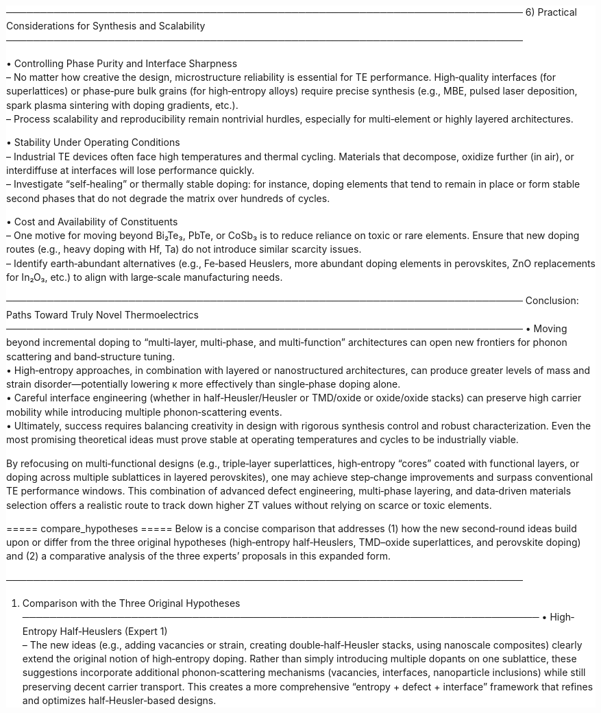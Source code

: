 ────────────────────────────────────────────────────────────────────────────
6) Practical Considerations for Synthesis and Scalability
────────────────────────────────────────────────────────────────────────────

• Controlling Phase Purity and Interface Sharpness  
  – No matter how creative the design, microstructure reliability is essential for TE performance. High‐quality interfaces (for superlattices) or phase‐pure bulk grains (for high‐entropy alloys) require precise synthesis (e.g., MBE, pulsed laser deposition, spark plasma sintering with doping gradients, etc.).  
  – Process scalability and reproducibility remain nontrivial hurdles, especially for multi‐element or highly layered architectures.

• Stability Under Operating Conditions  
  – Industrial TE devices often face high temperatures and thermal cycling. Materials that decompose, oxidize further (in air), or interdiffuse at interfaces will lose performance quickly.  
  – Investigate “self‐healing” or thermally stable doping: for instance, doping elements that tend to remain in place or form stable second phases that do not degrade the matrix over hundreds of cycles.

• Cost and Availability of Constituents  
  – One motive for moving beyond Bi₂Te₃, PbTe, or CoSb₃ is to reduce reliance on toxic or rare elements. Ensure that new doping routes (e.g., heavy doping with Hf, Ta) do not introduce similar scarcity issues.  
  – Identify earth‐abundant alternatives (e.g., Fe‐based Heuslers, more abundant doping elements in perovskites, ZnO replacements for In₂O₃, etc.) to align with large‐scale manufacturing needs.

────────────────────────────────────────────────────────────────────────────
Conclusion: Paths Toward Truly Novel Thermoelectrics
────────────────────────────────────────────────────────────────────────────
• Moving beyond incremental doping to “multi‐layer, multi‐phase, and multi‐function” architectures can open new frontiers for phonon scattering and band‐structure tuning.  
• High‐entropy approaches, in combination with layered or nanostructured architectures, can produce greater levels of mass and strain disorder—potentially lowering κ more effectively than single‐phase doping alone.  
• Careful interface engineering (whether in half‐Heusler/Heusler or TMD/oxide or oxide/oxide stacks) can preserve high carrier mobility while introducing multiple phonon‐scattering events.  
• Ultimately, success requires balancing creativity in design with rigorous synthesis control and robust characterization. Even the most promising theoretical ideas must prove stable at operating temperatures and cycles to be industrially viable.  

By refocusing on multi‐functional designs (e.g., triple‐layer superlattices, high‐entropy “cores” coated with functional layers, or doping across multiple sublattices in layered perovskites), one may achieve step‐change improvements and surpass conventional TE performance windows. This combination of advanced defect engineering, multi‐phase layering, and data‐driven materials selection offers a realistic route to track down higher ZT values without relying on scarce or toxic elements.

===== compare_hypotheses =====
Below is a concise comparison that addresses (1) how the new second‐round ideas build upon or differ from the three original hypotheses (high‐entropy half‐Heuslers, TMD–oxide superlattices, and perovskite doping) and (2) a comparative analysis of the three experts’ proposals in this expanded form.

────────────────────────────────────────────────────────────────────────────
1) Comparison with the Three Original Hypotheses
────────────────────────────────────────────────────────────────────────────
• High‐Entropy Half‐Heuslers (Expert 1)  
  – The new ideas (e.g., adding vacancies or strain, creating double‐half‐Heusler stacks, using nanoscale composites) clearly extend the original notion of high‐entropy doping. Rather than simply introducing multiple dopants on one sublattice, these suggestions incorporate additional phonon‐scattering mechanisms (vacancies, interfaces, nanoparticle inclusions) while still preserving decent carrier transport. This creates a more comprehensive “entropy + defect + interface” framework that refines and optimizes half‐Heusler‐based designs.
